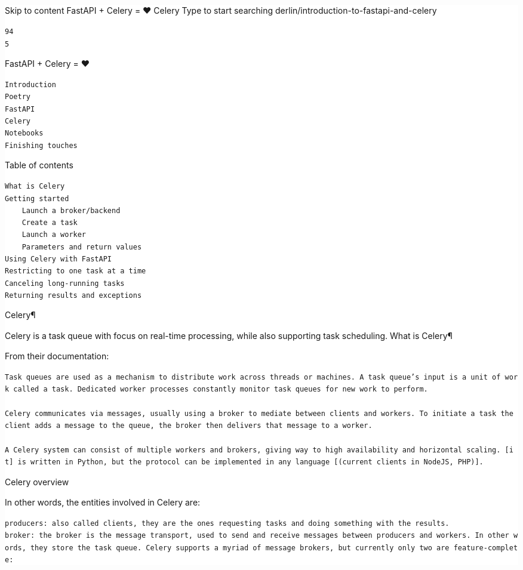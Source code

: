 Skip to content
FastAPI + Celery = ♥
Celery
Type to start searching
derlin/introduction-to-fastapi-and-celery

    94
    5

FastAPI + Celery = ♥

    Introduction
    Poetry
    FastAPI
    Celery
    Notebooks
    Finishing touches

Table of contents

    What is Celery
    Getting started
        Launch a broker/backend
        Create a task
        Launch a worker
        Parameters and return values
    Using Celery with FastAPI
    Restricting to one task at a time
    Canceling long-running tasks
    Returning results and exceptions

Celery¶

Celery is a task queue with focus on real-time processing, while also supporting task scheduling.
What is Celery¶

From their documentation:

    Task queues are used as a mechanism to distribute work across threads or machines. A task queue’s input is a unit of work called a task. Dedicated worker processes constantly monitor task queues for new work to perform.

    Celery communicates via messages, usually using a broker to mediate between clients and workers. To initiate a task the client adds a message to the queue, the broker then delivers that message to a worker.

    A Celery system can consist of multiple workers and brokers, giving way to high availability and horizontal scaling. [it] is written in Python, but the protocol can be implemented in any language [(current clients in NodeJS, PHP)].

Celery overview

In other words, the entities involved in Celery are:

    producers: also called clients, they are the ones requesting tasks and doing something with the results.
    broker: the broker is the message transport, used to send and receive messages between producers and workers. In other words, they store the task queue. Celery supports a myriad of message brokers, but currently only two are feature-complete:
